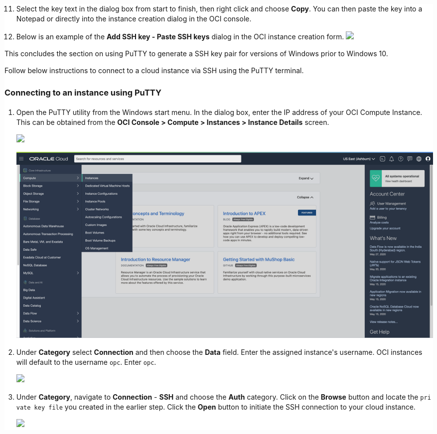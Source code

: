 
11.  Select the key text in the dialog box from start to finish, then right click and choose **Copy**.  You can then paste the key into a Notepad or directly into the instance creation dialog in the OCI console.
[](images/keylab-021.png " ")

1.    Below is an example of the **Add SSH key - Paste SSH keys** dialog in the OCI instance creation form.
![](images/keylab-022.png " ")

This concludes the section on using PuTTY to generate a SSH key pair for versions of Windows prior to Windows 10.

Follow below instructions to connect to a cloud instance via SSH using the PuTTY terminal.

### Connecting to an instance using PuTTY
1.  Open the PuTTY utility from the Windows start menu.   In the dialog box, enter the IP address of your OCI Compute Instance.  This can be obtained from the **OCI Console > Compute > Instances > Instance Details** screen.

    ![](images/keylab-023.png " ")

    ![](images/see-IP-address.png " ")

2.  Under **Category** select **Connection** and then choose the **Data** field.  Enter the assigned instance's username.  OCI instances will default to the username ```opc```.  Enter ```opc```.

    ![](images/keylab-024.png " ")

3.  Under **Category**, navigate to **Connection** - **SSH** and choose the **Auth** category.   Click on the **Browse** button and locate the ```private key file``` you created in the earlier step.   Click the **Open** button to initiate the SSH connection to your cloud instance.

    ![](images/keylab-025.png " ")
